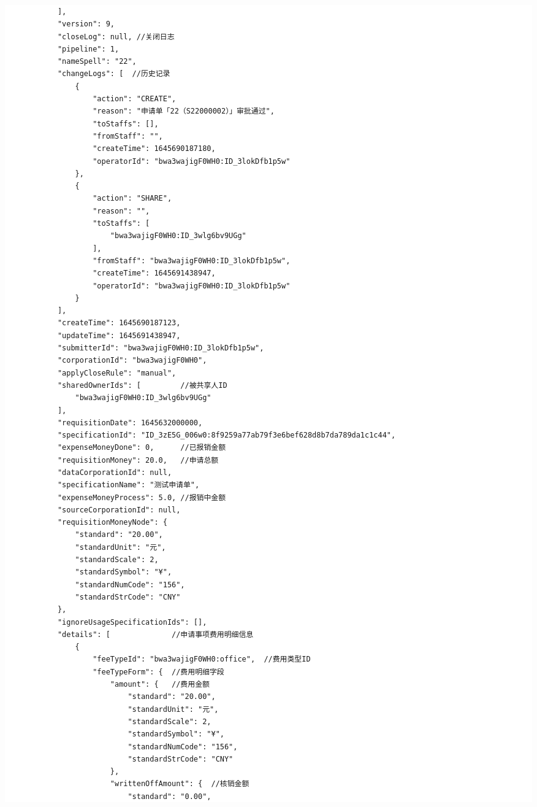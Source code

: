                ],  
                "version": 9,  
                "closeLog": null, //关闭日志  
                "pipeline": 1,  
                "nameSpell": "22",  
                "changeLogs": [  //历史记录  
                    {  
                        "action": "CREATE",  
                        "reason": "申请单「22（S22000002）」审批通过",  
                        "toStaffs": [],  
                        "fromStaff": "",  
                        "createTime": 1645690187180,  
                        "operatorId": "bwa3wajigF0WH0:ID_3lokDfb1p5w"  
                    },  
                    {  
                        "action": "SHARE",  
                        "reason": "",  
                        "toStaffs": [  
                            "bwa3wajigF0WH0:ID_3wlg6bv9UGg"  
                        ],  
                        "fromStaff": "bwa3wajigF0WH0:ID_3lokDfb1p5w",  
                        "createTime": 1645691438947,  
                        "operatorId": "bwa3wajigF0WH0:ID_3lokDfb1p5w"  
                    }  
                ],  
                "createTime": 1645690187123,  
                "updateTime": 1645691438947,  
                "submitterId": "bwa3wajigF0WH0:ID_3lokDfb1p5w",  
                "corporationId": "bwa3wajigF0WH0",  
                "applyCloseRule": "manual",  
                "sharedOwnerIds": [         //被共享人ID  
                    "bwa3wajigF0WH0:ID_3wlg6bv9UGg"  
                ],  
                "requisitionDate": 1645632000000,  
                "specificationId": "ID_3zE5G_006w0:8f9259a77ab79f3e6bef628d8b7da789da1c1c44",  
                "expenseMoneyDone": 0,      //已报销金额  
                "requisitionMoney": 20.0,   //申请总额  
                "dataCorporationId": null,  
                "specificationName": "测试申请单",  
                "expenseMoneyProcess": 5.0, //报销中金额  
                "sourceCorporationId": null,  
                "requisitionMoneyNode": {  
                    "standard": "20.00",  
                    "standardUnit": "元",  
                    "standardScale": 2,  
                    "standardSymbol": "¥",  
                    "standardNumCode": "156",  
                    "standardStrCode": "CNY"  
                },  
                "ignoreUsageSpecificationIds": [],  
                "details": [              //申请事项费用明细信息  
                    {  
                        "feeTypeId": "bwa3wajigF0WH0:office",  //费用类型ID  
                        "feeTypeForm": {  //费用明细字段  
                            "amount": {   //费用金额  
                                "standard": "20.00",  
                                "standardUnit": "元",  
                                "standardScale": 2,  
                                "standardSymbol": "¥",  
                                "standardNumCode": "156",  
                                "standardStrCode": "CNY"  
                            },  
                            "writtenOffAmount": {  //核销金额  
                                "standard": "0.00",  